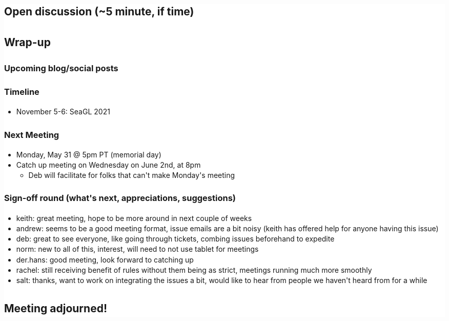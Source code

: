 ## Open discussion (~5 minute, if time)


## Wrap-up

### Upcoming blog/social posts


### Timeline
- November 5-6: SeaGL 2021

### Next Meeting
- Monday, May 31 @ 5pm PT (memorial day)
- Catch up meeting on Wednesday on June 2nd, at 8pm
  - Deb will facilitate for folks that can't make Monday's meeting

### Sign-off round (what's next, appreciations, suggestions)
- keith: great meeting, hope to be more around in next couple of weeks
- andrew: seems to be a good meeting format, issue emails are a bit noisy (keith has offered help for anyone having this issue)
- deb: great to see everyone, like going through tickets, combing issues beforehand to expedite
- norm: new to all of this, interest, will need to not use tablet for meetings
- der.hans: good meeting, look forward to catching up
- rachel: still receiving benefit of rules without them being as strict, meetings running much more smoothly
- salt: thanks, want to work on integrating the issues a bit, would like to hear from people we haven't heard from for a while


## Meeting adjourned!






